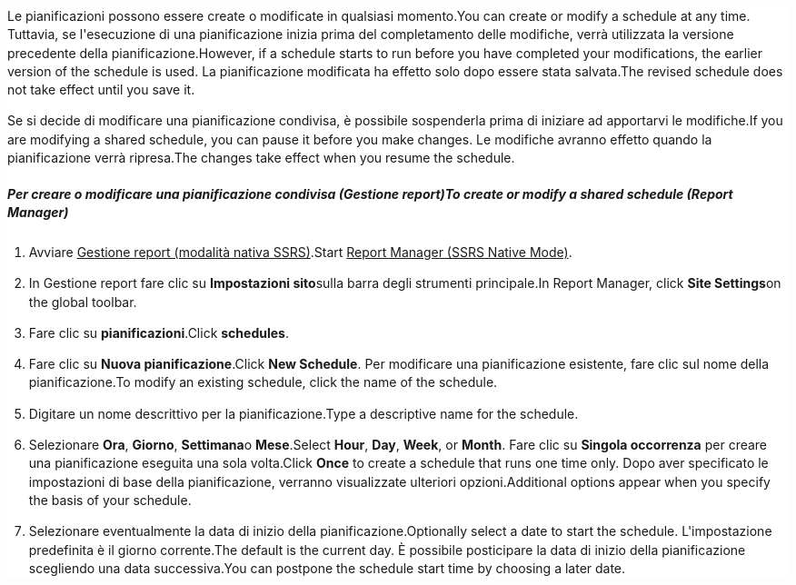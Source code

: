  <span data-ttu-id="c2466-190">Le pianificazioni possono essere create o modificate in qualsiasi momento.</span><span class="sxs-lookup"><span data-stu-id="c2466-190">You can create or modify a schedule at any time.</span></span> <span data-ttu-id="c2466-191">Tuttavia, se l'esecuzione di una pianificazione inizia prima del completamento delle modifiche, verrà utilizzata la versione precedente della pianificazione.</span><span class="sxs-lookup"><span data-stu-id="c2466-191">However, if a schedule starts to run before you have completed your modifications, the earlier version of the schedule is used.</span></span> <span data-ttu-id="c2466-192">La pianificazione modificata ha effetto solo dopo essere stata salvata.</span><span class="sxs-lookup"><span data-stu-id="c2466-192">The revised schedule does not take effect until you save it.</span></span>  
  
 <span data-ttu-id="c2466-193">Se si decide di modificare una pianificazione condivisa, è possibile sospenderla prima di iniziare ad apportarvi le modifiche.</span><span class="sxs-lookup"><span data-stu-id="c2466-193">If you are modifying a shared schedule, you can pause it before you make changes.</span></span> <span data-ttu-id="c2466-194">Le modifiche avranno effetto quando la pianificazione verrà ripresa.</span><span class="sxs-lookup"><span data-stu-id="c2466-194">The changes take effect when you resume the schedule.</span></span>  
  
##### <a name="to-create-or-modify-a-shared-schedule-report-manager"></a><span data-ttu-id="c2466-195">Per creare o modificare una pianificazione condivisa (Gestione report)</span><span class="sxs-lookup"><span data-stu-id="c2466-195">To create or modify a shared schedule (Report Manager)</span></span>  
  
1.  <span data-ttu-id="c2466-196">Avviare [Gestione report &#40;modalità nativa SSRS&#41;](../report-manager-ssrs-native-mode.md).</span><span class="sxs-lookup"><span data-stu-id="c2466-196">Start [Report Manager  &#40;SSRS Native Mode&#41;](../report-manager-ssrs-native-mode.md).</span></span>  
  
2.  <span data-ttu-id="c2466-197">In Gestione report fare clic su **Impostazioni sito**sulla barra degli strumenti principale.</span><span class="sxs-lookup"><span data-stu-id="c2466-197">In Report Manager, click **Site Settings**on the global toolbar.</span></span>  
  
3.  <span data-ttu-id="c2466-198">Fare clic su **pianificazioni**.</span><span class="sxs-lookup"><span data-stu-id="c2466-198">Click **schedules**.</span></span>  
  
4.  <span data-ttu-id="c2466-199">Fare clic su **Nuova pianificazione**.</span><span class="sxs-lookup"><span data-stu-id="c2466-199">Click **New Schedule**.</span></span> <span data-ttu-id="c2466-200">Per modificare una pianificazione esistente, fare clic sul nome della pianificazione.</span><span class="sxs-lookup"><span data-stu-id="c2466-200">To modify an existing schedule, click the name of the schedule.</span></span>  
  
5.  <span data-ttu-id="c2466-201">Digitare un nome descrittivo per la pianificazione.</span><span class="sxs-lookup"><span data-stu-id="c2466-201">Type a descriptive name for the schedule.</span></span>  
  
6.  <span data-ttu-id="c2466-202">Selezionare **Ora**, **Giorno**, **Settimana**o **Mese**.</span><span class="sxs-lookup"><span data-stu-id="c2466-202">Select **Hour**, **Day**, **Week**, or **Month**.</span></span> <span data-ttu-id="c2466-203">Fare clic su **Singola occorrenza** per creare una pianificazione eseguita una sola volta.</span><span class="sxs-lookup"><span data-stu-id="c2466-203">Click **Once** to create a schedule that runs one time only.</span></span> <span data-ttu-id="c2466-204">Dopo aver specificato le impostazioni di base della pianificazione, verranno visualizzate ulteriori opzioni.</span><span class="sxs-lookup"><span data-stu-id="c2466-204">Additional options appear when you specify the basis of your schedule.</span></span>  
  
7.  <span data-ttu-id="c2466-205">Selezionare eventualmente la data di inizio della pianificazione.</span><span class="sxs-lookup"><span data-stu-id="c2466-205">Optionally select a date to start the schedule.</span></span> <span data-ttu-id="c2466-206">L'impostazione predefinita è il giorno corrente.</span><span class="sxs-lookup"><span data-stu-id="c2466-206">The default is the current day.</span></span> <span data-ttu-id="c2466-207">È possibile posticipare la data di inizio della pianificazione scegliendo una data successiva.</span><span class="sxs-lookup"><span data-stu-id="c2466-207">You can postpone the schedule start time by choosing a later date.</span></span>  
  